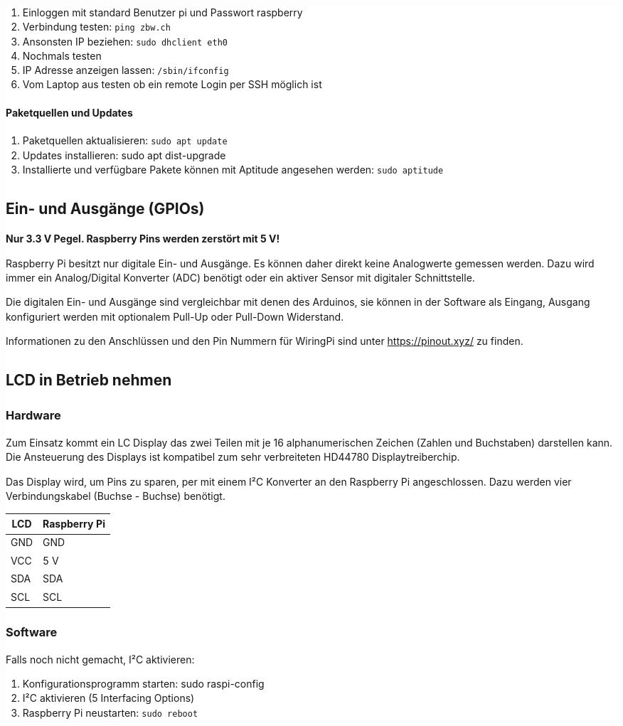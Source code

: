 1. Einloggen mit standard Benutzer pi und Passwort raspberry
1. Verbindung testen: `ping zbw.ch`
1. Ansonsten IP beziehen: `sudo dhclient eth0`
1. Nochmals testen
1. IP Adresse anzeigen lassen: `/sbin/ifconfig`
1. Vom Laptop aus testen ob ein remote Login per SSH möglich ist

#### Paketquellen und Updates

1. Paketquellen aktualisieren: `sudo apt update`
1. Updates installieren: sudo apt dist-upgrade
1. Installierte und verfügbare Pakete können mit Aptitude angesehen werden: `sudo aptitude`


## Ein- und Ausgänge (GPIOs)

**Nur 3.3 V Pegel. Raspberry Pins werden zerstört mit 5 V!**

Raspberry Pi besitzt nur digitale Ein- und Ausgänge. Es können daher direkt keine Analogwerte gemessen werden. Dazu wird immer ein Analog/Digital Konverter (ADC) benötigt oder ein aktiver Sensor mit digitaler Schnittstelle.

Die digitalen Ein- und Ausgänge sind vergleichbar mit denen des Arduinos, sie können in der Software als Eingang, Ausgang konfiguriert werden mit optionalem Pull-Up oder Pull-Down Widerstand.

Informationen zu den Anschlüssen und den Pin Nummern für WiringPi sind unter https://pinout.xyz/ zu finden.


## LCD in Betrieb nehmen

### Hardware

Zum Einsatz kommt ein LC Display das zwei Teilen mit je 16 alphanumerischen Zeichen (Zahlen und Buchstaben) darstellen kann.
Die Ansteuerung des Displays ist kompatibel zum sehr verbreiteten HD44780 Displaytreiberchip.

Das Display wird, um Pins zu sparen, per mit einem I²C Konverter an den Raspberry Pi angeschlossen.
Dazu werden vier Verbindungskabel (Buchse - Buchse) benötigt.

| LCD      | Raspberry Pi |
| -------- | ------------ |
| GND      | GND          |
| VCC      | 5 V          |
| SDA      | SDA          |
| SCL      | SCL          |

### Software

Falls noch nicht gemacht, I²C aktivieren:
1. Konfigurationsprogramm starten: sudo raspi-config
1. I²C aktivieren (5 Interfacing Options)
1. Raspberry Pi neustarten: `sudo reboot`
